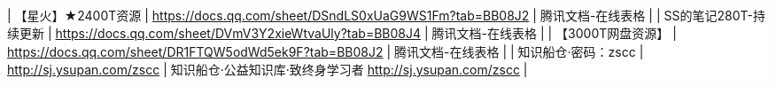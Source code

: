 | 【星火】★2400T资源                                    | https://docs.qq.com/sheet/DSndLS0xUaG9WS1Fm?tab=BB08J2  | 腾讯文档-在线表格                                            |
| SS的笔记280T-持续更新                                 | https://docs.qq.com/sheet/DVmV3Y2xieWtvaUly?tab=BB08J4  | 腾讯文档-在线表格                                            |
| 【3000T网盘资源】                                     | https://docs.qq.com/sheet/DR1FTQW5odWd5ek9F?tab=BB08J2  | 腾讯文档-在线表格                                            |
| 知识船仓·密码：zscc                                   | http://sj.ysupan.com/zscc                               | 知识船仓·公益知识库·致终身学习者 http://sj.ysupan.com/zscc   |

